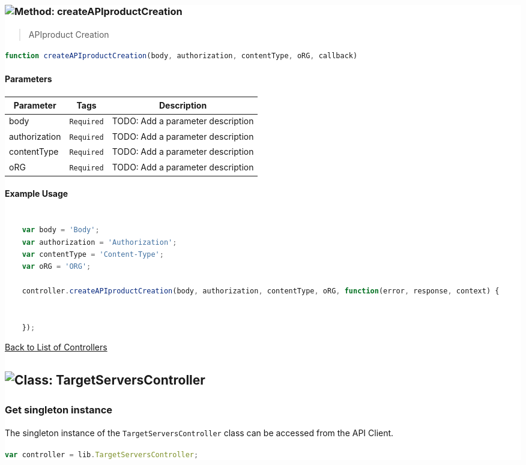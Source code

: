 

### <a name="create_ap_iproduct_creation"></a>![Method: ](https://apidocs.io/img/method.png ".ProductsController.createAPIproductCreation") createAPIproductCreation

> APIproduct Creation


```javascript
function createAPIproductCreation(body, authorization, contentType, oRG, callback)
```
#### Parameters

| Parameter | Tags | Description |
|-----------|------|-------------|
| body |  ``` Required ```  | TODO: Add a parameter description |
| authorization |  ``` Required ```  | TODO: Add a parameter description |
| contentType |  ``` Required ```  | TODO: Add a parameter description |
| oRG |  ``` Required ```  | TODO: Add a parameter description |



#### Example Usage

```javascript

    var body = 'Body';
    var authorization = 'Authorization';
    var contentType = 'Content-Type';
    var oRG = 'ORG';

    controller.createAPIproductCreation(body, authorization, contentType, oRG, function(error, response, context) {

    
    });
```



[Back to List of Controllers](#list_of_controllers)

## <a name="target_servers_controller"></a>![Class: ](https://apidocs.io/img/class.png ".TargetServersController") TargetServersController

### Get singleton instance

The singleton instance of the ``` TargetServersController ``` class can be accessed from the API Client.

```javascript
var controller = lib.TargetServersController;
```
